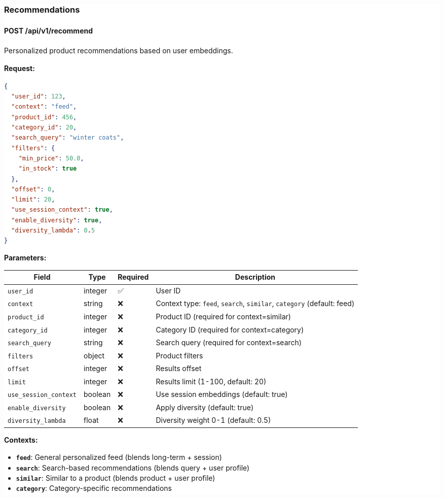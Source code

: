 
### Recommendations

#### POST /api/v1/recommend

Personalized product recommendations based on user embeddings.

**Request:**
```json
{
  "user_id": 123,
  "context": "feed",
  "product_id": 456,
  "category_id": 20,
  "search_query": "winter coats",
  "filters": {
    "min_price": 50.0,
    "in_stock": true
  },
  "offset": 0,
  "limit": 20,
  "use_session_context": true,
  "enable_diversity": true,
  "diversity_lambda": 0.5
}
```

**Parameters:**

| Field | Type | Required | Description |
|-------|------|----------|-------------|
| `user_id` | integer | ✅ | User ID |
| `context` | string | ❌ | Context type: `feed`, `search`, `similar`, `category` (default: feed) |
| `product_id` | integer | ❌ | Product ID (required for context=similar) |
| `category_id` | integer | ❌ | Category ID (required for context=category) |
| `search_query` | string | ❌ | Search query (required for context=search) |
| `filters` | object | ❌ | Product filters |
| `offset` | integer | ❌ | Results offset |
| `limit` | integer | ❌ | Results limit (1-100, default: 20) |
| `use_session_context` | boolean | ❌ | Use session embeddings (default: true) |
| `enable_diversity` | boolean | ❌ | Apply diversity (default: true) |
| `diversity_lambda` | float | ❌ | Diversity weight 0-1 (default: 0.5) |

**Contexts:**

- **`feed`**: General personalized feed (blends long-term + session)
- **`search`**: Search-based recommendations (blends query + user profile)
- **`similar`**: Similar to a product (blends product + user profile)
- **`category`**: Category-specific recommendations
